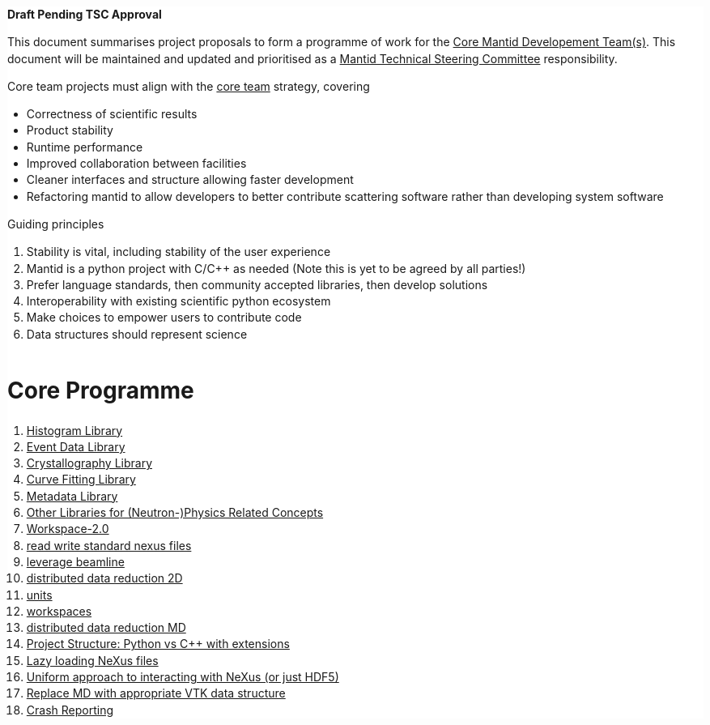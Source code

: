 **Draft Pending TSC Approval**

This document summarises project proposals to form a programme of work for the [Core Mantid Developement Team(s)](https://github.com/mantidproject/documents/blob/master/Project-Management/PMB/Mantid%20core%20team%20proposal.docx).
This document will be maintained and updated and prioritised as a [Mantid Technical Steering Committee](https://github.com/mantidproject/documents/tree/master/Project-Management/TechnicalSteeringCommittee) responsibility.

Core team projects must align with the [core team](https://github.com/mantidproject/documents/blob/master/Project-Management/PMB/Mantid%20core%20team%20proposal.docx) strategy, covering

*	Correctness of scientific results
*	Product stability
*	Runtime performance
*	Improved collaboration between facilities
*	Cleaner interfaces and structure allowing faster development
* Refactoring mantid to allow developers to better contribute scattering software rather than developing system software

Guiding principles

1. Stability is vital, including stability of the user experience
1. Mantid is a python project with C/C++ as needed  (Note this is yet to be agreed by all parties!)
1. Prefer language standards, then community accepted libraries, then develop solutions
1. Interoperability with existing scientific python ecosystem
1. Make choices to empower users to contribute code
1. Data structures should represent science

# Core Programme

1. [Histogram Library](#histogram-library)
1. [Event Data Library](#event-data-library)
1. [Crystallography Library](#crystallography-library)
1. [Curve Fitting Library](#curve-fitting-library)
1. [Metadata Library](#metadata-library)
1. [Other Libraries for (Neutron-)Physics Related Concepts](#other-libraries-for-neutron-physics-related-concepts)
1. [Workspace-2.0](#workspace-20)
1. [read write standard nexus files](#read-write-standard-nexus-files)
1. [leverage beamline](#leverage-beamline)
1. [distributed data reduction 2D](#distributed-data-reduction)
1. [units](#units)
1. [workspaces](#workspaces)
1. [distributed data reduction MD](#distributed-data-reduction-md)
1. [Project Structure: Python vs C++ with extensions](#project-structure-python-vs-c-with-extensions)
1. [Lazy loading NeXus files](#lazy-loading-nexus-files)
1. [Uniform approach to interacting with NeXus (or just HDF5)](#uniform-approach-to-interacting-with-nexus-or-just-hdf5)
1. [Replace MD with appropriate VTK data structure](#replace-md-with-appropriate-vtk-data-structure)
1. [Crash Reporting](#crash-reporting)
